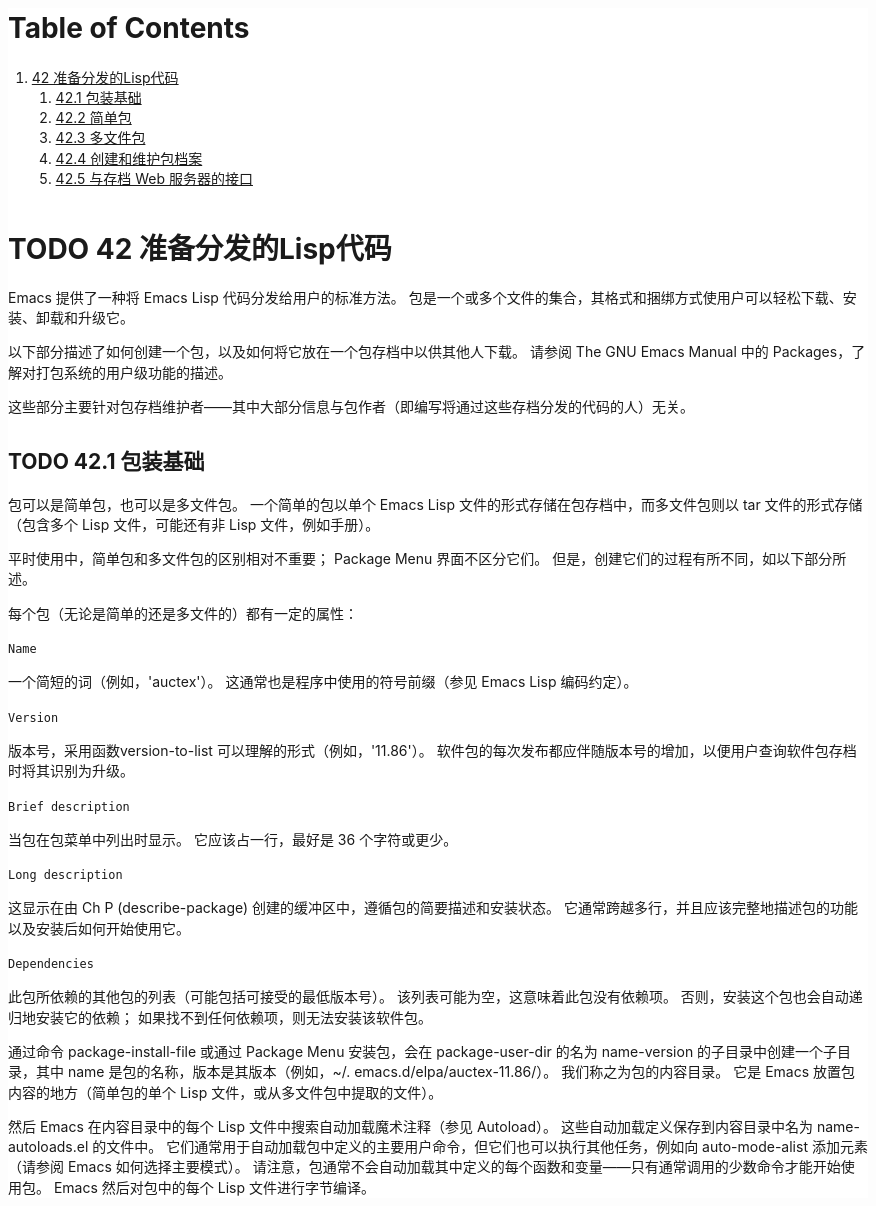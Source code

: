 
# Table of Contents

1.  [42 准备分发的Lisp代码](#orgbab7795)
    1.  [42.1 包装基础](#org7f1371e)
    2.  [42.2 简单包](#org0ca1e92)
    3.  [42.3 多文件包](#orge08ab23)
    4.  [42.4 创建和维护包档案](#org5a13880)
    5.  [42.5 与存档 Web 服务器的接口](#org1cded47)


<a id="orgbab7795"></a>

# TODO 42 准备分发的Lisp代码

Emacs 提供了一种将 Emacs Lisp 代码分发给用户的标准方法。  包是一个或多个文件的集合，其格式和捆绑方式使用户可以轻松下载、安装、卸载和升级它。

以下部分描述了如何创建一个包，以及如何将它放在一个包存档中以供其他人下载。  请参阅 The GNU Emacs Manual 中的 Packages，了解对打包系统的用户级功能的描述。

这些部分主要针对包存档维护者——其中大部分信息与包作者（即编写将通过这些存档分发的代码的人）无关。


<a id="org7f1371e"></a>

## TODO 42.1 包装基础

包可以是简单包，也可以是多文件包。  一个简单的包以单个 Emacs Lisp 文件的形式存储在包存档中，而多文件包则以 tar 文件的形式存储（包含多个 Lisp 文件，可能还有非 Lisp 文件，例如手册）。

平时使用中，简单包和多文件包的区别相对不重要；  Package Menu 界面不区分它们。  但是，创建它们的过程有所不同，如以下部分所述。

每个包（无论是简单的还是多文件的）都有一定的属性：

    Name

一个简短的词（例如，'auctex'）。  这通常也是程序中使用的符号前缀（参见 Emacs Lisp 编码约定）。

    Version

版本号，采用函数version-to-list 可以理解的形式（例如，'11.86'）。  软件包的每次发布都应伴随版本号的增加，以便用户查询软件包存档时将其识别为升级。

    Brief description

当包在包菜单中列出时显示。  它应该占一行，最好是 36 个字符或更少。

    Long description

这显示在由 Ch P (describe-package) 创建的缓冲区中，遵循包的简要描述和安装状态。  它通常跨越多行，并且应该完整地描述包的功能以及安装后如何开始使用它。

    Dependencies

此包所依赖的其他包的列表（可能包括可接受的最低版本号）。  该列表可能为空，这意味着此包没有依赖项。  否则，安装这个包也会自动递归地安装它的依赖；  如果找不到任何依赖项，则无法安装该软件包。

通过命令 package-install-file 或通过 Package Menu 安装包，会在 package-user-dir 的名为 name-version 的子目录中创建一个子目录，其中 name 是包的名称，版本是其版本（例如，~/. emacs.d/elpa/auctex-11.86/）。  我们称之为包的内容目录。  它是 Emacs 放置包内容的地方（简单包的单个 Lisp 文件，或从多文件包中提取的文件）。

然后 Emacs 在内容目录中的每个 Lisp 文件中搜索自动加载魔术注释（参见 Autoload）。  这些自动加载定义保存到内容目录中名为 name-autoloads.el 的文件中。  它们通常用于自动加载包中定义的主要用户命令，但它们也可以执行其他任务，例如向 auto-mode-alist 添加元素（请参阅 Emacs 如何选择主要模式）。  请注意，包通常不会自动加载其中定义的每个函数和变量——只有通常调用的少数命令才能开始使用包。  Emacs 然后对包中的每个 Lisp 文件进行字节编译。
